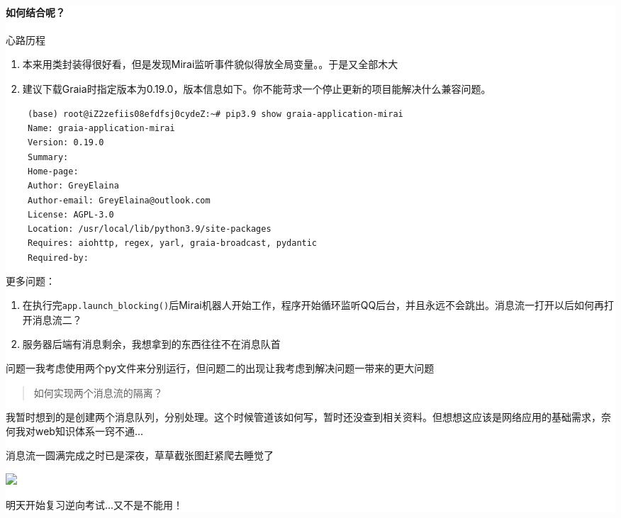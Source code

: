 #### 如何结合呢？

心路历程

1. 本来用类封装得很好看，但是发现Mirai监听事件貌似得放全局变量。。于是又全部木大

2. 建议下载Graia时指定版本为0.19.0，版本信息如下。你不能苛求一个停止更新的项目能解决什么兼容问题。

        (base) root@iZ2zefiis08efdfsj0cydeZ:~# pip3.9 show graia-application-mirai
        Name: graia-application-mirai
        Version: 0.19.0
        Summary:
        Home-page:
        Author: GreyElaina
        Author-email: GreyElaina@outlook.com
        License: AGPL-3.0
        Location: /usr/local/lib/python3.9/site-packages
        Requires: aiohttp, regex, yarl, graia-broadcast, pydantic
        Required-by:

更多问题：

1. 在执行完`app.launch_blocking()`后Mirai机器人开始工作，程序开始循环监听QQ后台，并且永远不会跳出。消息流一打开以后如何再打开消息流二？

2. 服务器后端有消息剩余，我想拿到的东西往往不在消息队首

问题一我考虑使用两个py文件来分别运行，但问题二的出现让我考虑到解决问题一带来的更大问题

> 如何实现两个消息流的隔离？

我暂时想到的是创建两个消息队列，分别处理。这个时候管道该如何写，暂时还没查到相关资料。但想想这应该是网络应用的基础需求，奈何我对web知识体系一窍不通...


消息流一圆满完成之时已是深夜，草草截张图赶紧爬去睡觉了

![](https://i.loli.net/2021/11/22/qSPWKMIba5ZOUTH.png)

明天开始复习逆向考试...又不是不能用！





